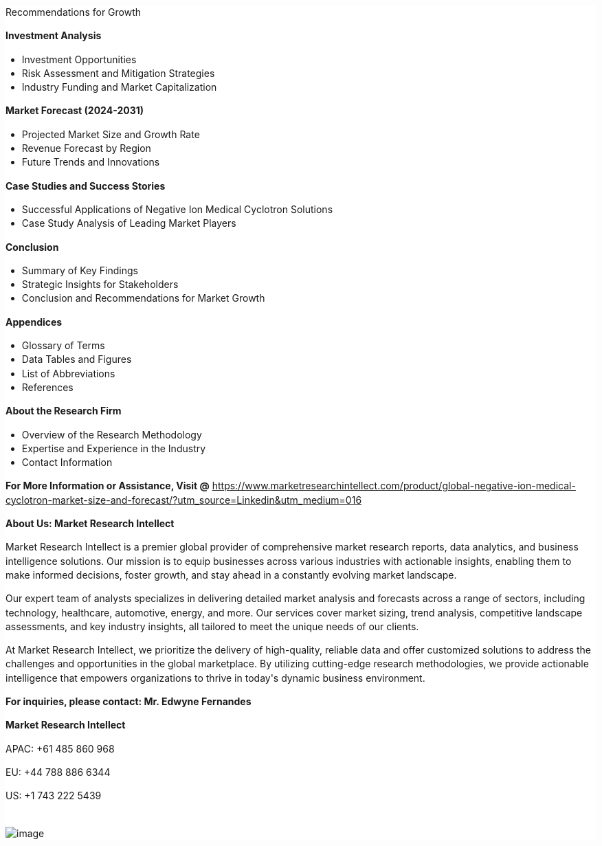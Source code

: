 Recommendations for Growth</li></ul><p><strong>Investment Analysis</strong></p><ul><li>Investment Opportunities</li><li>Risk Assessment and Mitigation Strategies</li><li>Industry Funding and Market Capitalization</li></ul><p><strong>Market Forecast (2024-2031)</strong></p><ul><li>Projected Market Size and Growth Rate</li><li>Revenue Forecast by Region</li><li>Future Trends and Innovations</li></ul><p><strong>Case Studies and Success Stories</strong></p><ul><li>Successful Applications of Negative Ion Medical Cyclotron Solutions</li><li>Case Study Analysis of Leading Market Players</li></ul><p><strong>Conclusion</strong></p><ul><li>Summary of Key Findings</li><li>Strategic Insights for Stakeholders</li><li>Conclusion and Recommendations for Market Growth</li></ul><p><strong>Appendices</strong></p><ul><li>Glossary of Terms</li><li>Data Tables and Figures</li><li>List of Abbreviations</li><li>References</li></ul><p><strong>About the Research Firm</strong></p><ul><li>Overview of the Research Methodology</li><li>Expertise and Experience in the Industry</li><li>Contact Information</li></ul></div><div class="article-main__content" data-test-id="publishing-text-block"><p><span class="font-[700]"><strong>For More Information or Assistance, Visit @</strong>&nbsp;<a href="https://www.marketresearchintellect.com/product/global-negative-ion-medical-cyclotron-market-size-and-forecast/?utm_source=Linkedin&utm_medium=016">https://www.marketresearchintellect.com/product/global-negative-ion-medical-cyclotron-market-size-and-forecast/?utm_source=Linkedin&utm_medium=016</a></span></p><p><strong>About Us: Market Research Intellect</strong></p><p>Market Research Intellect is a premier global provider of comprehensive market research reports, data analytics, and business intelligence solutions. Our mission is to equip businesses across various industries with actionable insights, enabling them to make informed decisions, foster growth, and stay ahead in a constantly evolving market landscape.</p><p>Our expert team of analysts specializes in delivering detailed market analysis and forecasts across a range of sectors, including technology, healthcare, automotive, energy, and more. Our services cover market sizing, trend analysis, competitive landscape assessments, and key industry insights, all tailored to meet the unique needs of our clients.</p><p>At Market Research Intellect, we prioritize the delivery of high-quality, reliable data and offer customized solutions to address the challenges and opportunities in the global marketplace. By utilizing cutting-edge research methodologies, we provide actionable intelligence that empowers organizations to thrive in today's dynamic business environment.</p><p><strong>For inquiries, please contact: Mr. Edwyne Fernandes</strong></p><p><strong>Market Research Intellect</strong></p><p>APAC: +61 485 860 968</p><p>EU: +44 788 886 6344</p><p>US: +1 743 222 5439</p></div><div class="article-main__content" data-test-id="publishing-text-block">&nbsp;</div>
![image](https://github.com/user-attachments/assets/fd847e10-7cc6-467e-b78f-7a1829c5a4fe)
